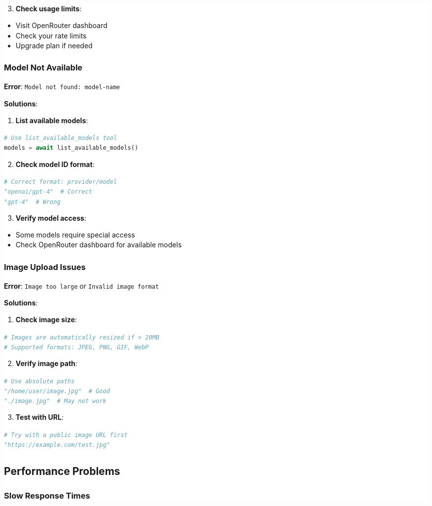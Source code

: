 3. **Check usage limits**:
- Visit OpenRouter dashboard
- Check your rate limits
- Upgrade plan if needed

### Model Not Available

**Error**: `Model not found: model-name`

**Solutions**:

1. **List available models**:
```python
# Use list_available_models tool
models = await list_available_models()
```

2. **Check model ID format**:
```python
# Correct format: provider/model
"openai/gpt-4"  # Correct
"gpt-4"  # Wrong
```

3. **Verify model access**:
- Some models require special access
- Check OpenRouter dashboard for available models

### Image Upload Issues

**Error**: `Image too large` or `Invalid image format`

**Solutions**:

1. **Check image size**:
```python
# Images are automatically resized if > 20MB
# Supported formats: JPEG, PNG, GIF, WebP
```

2. **Verify image path**:
```python
# Use absolute paths
"/home/user/image.jpg"  # Good
"./image.jpg"  # May not work
```

3. **Test with URL**:
```python
# Try with a public image URL first
"https://example.com/test.jpg"
```

## Performance Problems

### Slow Response Times
